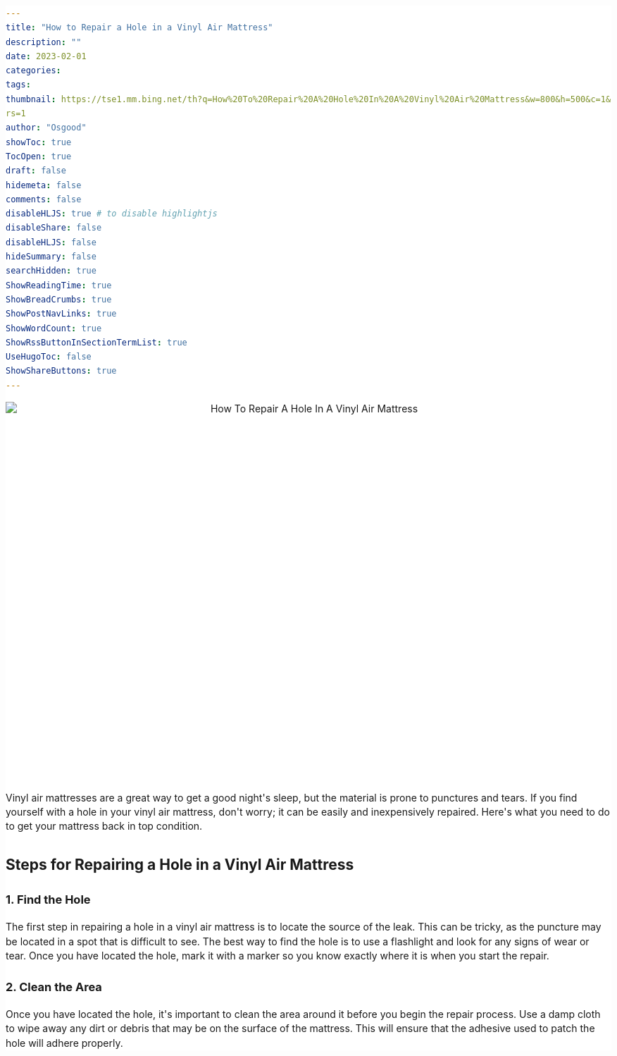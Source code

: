 ```yaml
---
title: "How to Repair a Hole in a Vinyl Air Mattress"
description: ""
date: 2023-02-01
categories: 
tags: 
thumbnail: https://tse1.mm.bing.net/th?q=How%20To%20Repair%20A%20Hole%20In%20A%20Vinyl%20Air%20Mattress&w=800&h=500&c=1&rs=1
author: "Osgood"
showToc: true
TocOpen: true
draft: false
hidemeta: false
comments: false
disableHLJS: true # to disable highlightjs
disableShare: false
disableHLJS: false
hideSummary: false
searchHidden: true
ShowReadingTime: true
ShowBreadCrumbs: true
ShowPostNavLinks: true
ShowWordCount: true
ShowRssButtonInSectionTermList: true
UseHugoToc: false
ShowShareButtons: true
---
```


<center>
	<img src="https://tse1.mm.bing.net/th?q=How%20To%20Repair%20A%20Hole%20In%20A%20Vinyl%20Air%20Mattress&w=800&h=500&c=1&rs=1" alt="How To Repair A Hole In A Vinyl Air Mattress" width="800" height="500" style="display: block; width: 100%; height: auto">
</center>

<p>Vinyl air mattresses are a great way to get a good night's sleep, but the material is prone to punctures and tears. If you find yourself with a hole in your vinyl air mattress, don't worry; it can be easily and inexpensively repaired. Here's what you need to do to get your mattress back in top condition.</p>

<h2>Steps for Repairing a Hole in a Vinyl Air Mattress</h2>

<h3>1. Find the Hole</h3>

<p>The first step in repairing a hole in a vinyl air mattress is to locate the source of the leak. This can be tricky, as the puncture may be located in a spot that is difficult to see. The best way to find the hole is to use a flashlight and look for any signs of wear or tear. Once you have located the hole, mark it with a marker so you know exactly where it is when you start the repair.</p>

<h3>2. Clean the Area</h3>

<p>Once you have located the hole, it's important to clean the area around it before you begin the repair process. Use a damp cloth to wipe away any dirt or debris that may be on the surface of the mattress. This will ensure that the adhesive used to patch the hole will adhere properly.</p>
